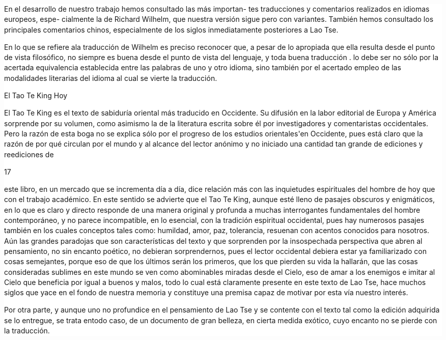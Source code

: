 En el desarrollo de nuestro trabajo hemos consultado las más importan-
tes traducciones y comentarios realizados en idiomas europeos, espe-
cialmente la de Richard Wilhelm, que nuestra versión sigue pero con
variantes. También hemos consultado los principales comentarios chinos,
especialmente de los siglos inmediatamente posteriores a Lao Tse.


En lo que se refiere ala traducción de Wilhelm es preciso reconocer que,
a pesar de lo apropiada que ella resulta desde el punto de vista filosófico, no
siempre es buena desde el punto de vista del lenguaje, y toda buena traducción .
lo debe ser no sólo por la acertada equivalencia establecida entre las palabras
de uno y otro idioma, sino también por el acertado empleo de las modalidades
literarias del idioma al cual se vierte la traducción.


El Tao Te King Hoy


El Tao Te King es el texto de sabiduría oriental más traducido en
Occidente. Su difusión en la labor editorial de Europa y América sorprende
por su volumen, como asimismo la de la literatura escrita sobre él por
investigadores y comentaristas occidentales. Pero la razón de esta boga no se
explica sólo por el progreso de los estudios orientales'en Occidente, pues está
claro que la razón de por qué circulan por el mundo y al alcance del lector
anónimo y no iniciado una cantidad tan grande de ediciones y reediciones de


17


este libro, en un mercado que se incrementa día a día, dice relación más con
las inquietudes espirituales del hombre de hoy que con el trabajo académico.
En este sentido se advierte que el Tao Te King, aunque esté lleno de pasajes
obscuros y enigmáticos, en lo que es claro y directo responde de una manera
original y profunda a muchas interrogantes fundamentales del hombre
contemporáneo, y no parece incompatible, en lo esencial, con la tradición
espiritual occidental, pues hay numerosos pasajes también en los cuales
conceptos tales como: humildad, amor, paz, tolerancia, resuenan con acentos
conocidos para nosotros. Aún las grandes paradojas que son características
del texto y que sorprenden por la insospechada perspectiva que abren al
pensamiento, no sin encanto poético, no debieran sorprendernos, pues el
lector occidental debiera estar ya familiarizado con cosas semejantes, porque
eso de que los últimos serán los primeros, que los que pierden su vida la
hallarán, que las cosas consideradas sublimes en este mundo se ven como
abominables miradas desde el Cielo, eso de amar a los enemigos e imitar al
Cielo que beneficia por igual a buenos y malos, todo lo cual está claramente
presente en este texto de Lao Tse, hace muchos siglos que yace en el fondo
de nuestra memoria y constituye una premisa capaz de motivar por esta vía
nuestro interés.


Por otra parte, y aunque uno no profundice en el pensamiento de Lao
Tse y se contente con el texto tal como la edición adquirida se lo entregue, se
trata entodo caso, de un documento de gran belleza, en cierta medida exótico,
cuyo encanto no se pierde con la traducción.

